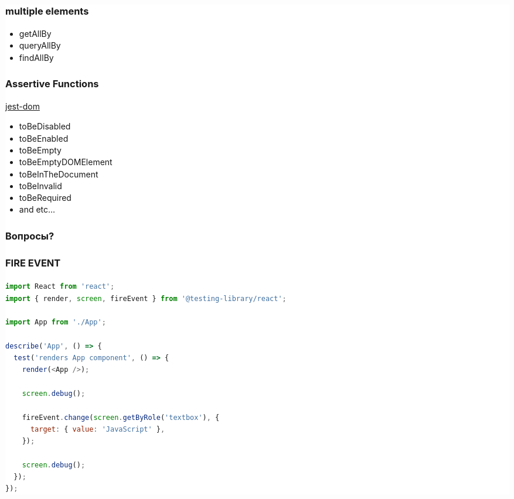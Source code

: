 ```js
```



### multiple elements

* getAllBy
* queryAllBy
* findAllBy




### Assertive Functions

[jest-dom](https://github.com/testing-library/jest-dom/)

* toBeDisabled
* toBeEnabled
* toBeEmpty
* toBeEmptyDOMElement
* toBeInTheDocument
* toBeInvalid
* toBeRequired
* and etc...



### Вопросы?



### FIRE EVENT

```js
import React from 'react';
import { render, screen, fireEvent } from '@testing-library/react';
 
import App from './App';
 
describe('App', () => {
  test('renders App component', () => {
    render(<App />);
 
    screen.debug();
 
    fireEvent.change(screen.getByRole('textbox'), {
      target: { value: 'JavaScript' },
    });
 
    screen.debug();
  });
});
```


